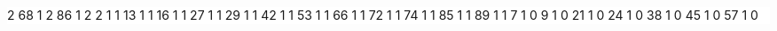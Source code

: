 2
68
1
2
86
1
2
2
1
1
13
1
1
16
1
1
27
1
1
29
1
1
42
1
1
53
1
1
66
1
1
72
1
1
74
1
1
85
1
1
89
1
1
7
1
0
9
1
0
21
1
0
24
1
0
38
1
0
45
1
0
57
1
0